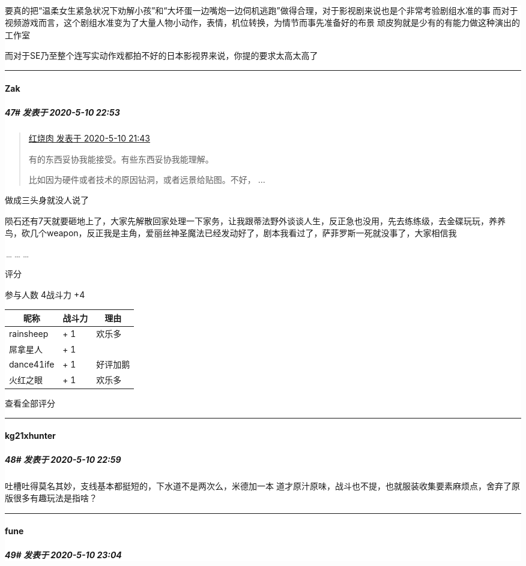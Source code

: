 
要真的把“温柔女生紧急状况下劝解小孩”和“大坏蛋一边嘴炮一边伺机逃跑”做得合理，对于影视剧来说也是个非常考验剧组水准的事
而对于视频游戏而言，这个剧组水准变为了大量人物小动作，表情，机位转换，为情节而事先准备好的布景
顽皮狗就是少有的有能力做这种演出的工作室

而对于SE乃至整个连写实动作戏都拍不好的日本影视界来说，你提的要求太高太高了


-----

####  Zak  
##### 47#       发表于 2020-5-10 22:53


<blockquote><a href="httphttps://bbs.saraba1st.com/2b/forum.php?mod=redirect&amp;goto=findpost&amp;pid=47371639&amp;ptid=1933863" target="_blank">红烧肉 发表于 2020-5-10 21:43</a>

有的东西妥协我能接受。有些东西妥协我能理解。

比如因为硬件或者技术的原因钻洞，或者远景给贴图。不好， ...</blockquote>
做成三头身就没人说了

陨石还有7天就要砸地上了，大家先解散回家处理一下家务，让我跟蒂法野外谈谈人生，反正急也没用，先去练练级，去金碟玩玩，养养鸟，砍几个weapon，反正我是主角，爱丽丝神圣魔法已经发动好了，剧本我看过了，萨菲罗斯一死就没事了，大家相信我


﹍﹍﹍

评分


 参与人数 4战斗力 +4

|昵称|战斗力|理由|
|----|---|---|
| rainsheep| + 1|欢乐多|
| 屌拿星人| + 1||
| dance41ife| + 1|好评加鹅|
| 火红之眼| + 1|欢乐多|


查看全部评分


-----

####  kg21xhunter  
##### 48#       发表于 2020-5-10 22:59


吐槽吐得莫名其妙，支线基本都挺短的，下水道不是两次么，米德加一本 道才原汁原味，战斗也不提，也就服装收集要素麻烦点，舍弃了原版很多有趣玩法是指啥？


-----

####  fune  
##### 49#       发表于 2020-5-10 23:04
